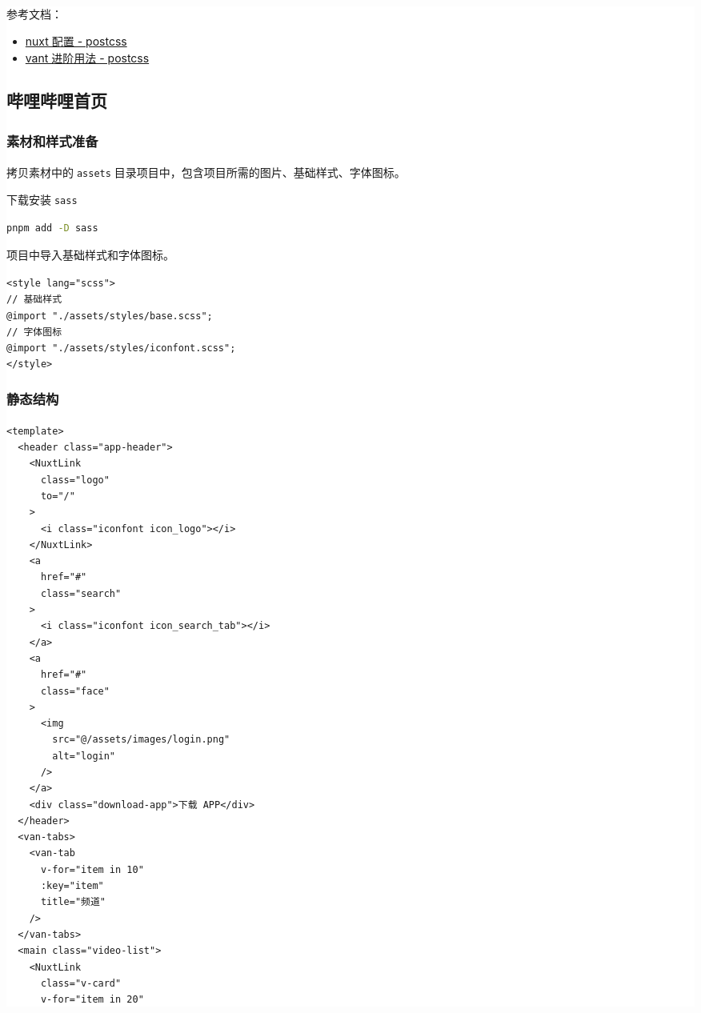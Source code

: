 参考文档：

- [nuxt 配置 - postcss](https://nuxt.com/docs/api/nuxt-config#postcss)
- [vant 进阶用法 - postcss](https://vant-ui.github.io/vant/#/zh-CN/advanced-usage#liu-lan-qi-gua-pei)

## 哔哩哔哩首页

### 素材和样式准备

拷贝素材中的 `assets` 目录项目中，包含项目所需的图片、基础样式、字体图标。

下载安装 `sass`

```sh
pnpm add -D sass
```

项目中导入基础样式和字体图标。

```vue
<style lang="scss">
// 基础样式
@import "./assets/styles/base.scss";
// 字体图标
@import "./assets/styles/iconfont.scss";
</style>
```

### 静态结构

```vue
<template>
  <header class="app-header">
    <NuxtLink
      class="logo"
      to="/"
    >
      <i class="iconfont icon_logo"></i>
    </NuxtLink>
    <a
      href="#"
      class="search"
    >
      <i class="iconfont icon_search_tab"></i>
    </a>
    <a
      href="#"
      class="face"
    >
      <img
        src="@/assets/images/login.png"
        alt="login"
      />
    </a>
    <div class="download-app">下载 APP</div>
  </header>
  <van-tabs>
    <van-tab
      v-for="item in 10"
      :key="item"
      title="频道"
    />
  </van-tabs>
  <main class="video-list">
    <NuxtLink
      class="v-card"
      v-for="item in 20"
```